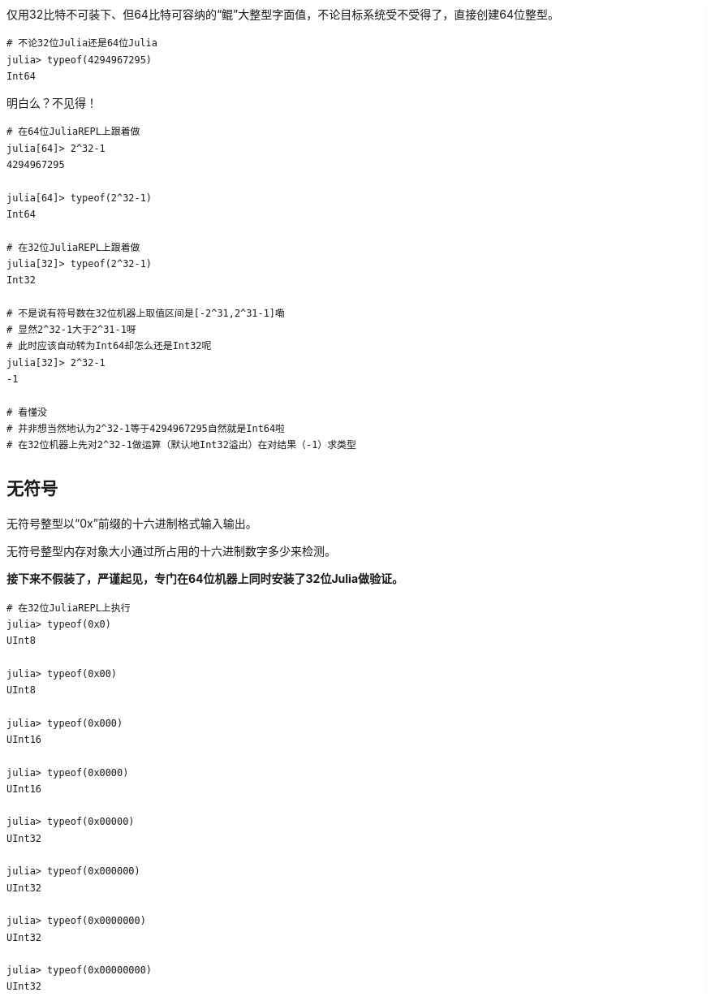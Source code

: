 仅用32比特不可装下、但64比特可容纳的“鲲”大整型字面值，不论目标系统受不受得了，直接创建64位整型。

```
# 不论32位Julia还是64位Julia
julia> typeof(4294967295)
Int64
```

明白么？不见得！

```
# 在64位JuliaREPL上跟着做
julia[64]> 2^32-1
4294967295

julia[64]> typeof(2^32-1)
Int64

# 在32位JuliaREPL上跟着做
julia[32]> typeof(2^32-1)
Int32

# 不是说有符号数在32位机器上取值区间是[-2^31,2^31-1]嘞
# 显然2^32-1大于2^31-1呀
# 此时应该自动转为Int64却怎么还是Int32呢
julia[32]> 2^32-1
-1

# 看懂没
# 并非想当然地认为2^32-1等于4294967295自然就是Int64啦
# 在32位机器上先对2^32-1做运算（默认地Int32溢出）在对结果（-1）求类型
```

## 无符号

无符号整型以“0x”前缀的十六进制格式输入输出。

无符号整型内存对象大小通过所占用的十六进制数字多少来检测。

**接下来不假装了，严谨起见，专门在64位机器上同时安装了32位Julia做验证。**

```
# 在32位JuliaREPL上执行
julia> typeof(0x0)
UInt8

julia> typeof(0x00)
UInt8

julia> typeof(0x000)
UInt16

julia> typeof(0x0000)
UInt16

julia> typeof(0x00000)
UInt32

julia> typeof(0x000000)
UInt32

julia> typeof(0x0000000)
UInt32

julia> typeof(0x00000000)
UInt32

```